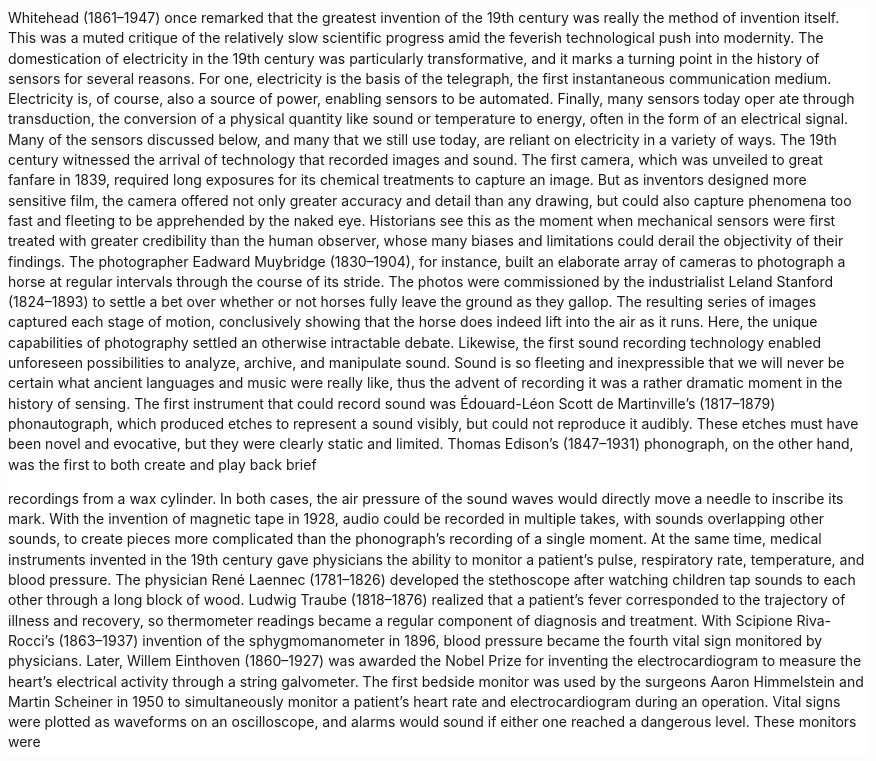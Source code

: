 Whitehead (1861–1947) once remarked that the greatest invention of the
19th century was really the method of invention itself. This was a muted
critique of the relatively slow scientific progress amid the feverish
technological push into modernity. The domestication of electricity in
the 19th century was particularly transformative, and it marks a turning
point in the history of sensors for several reasons. For one,
electricity is the basis of the telegraph, the first instantaneous
communication medium. Electricity is, of course, also a source of power,
enabling sensors to be automated. Finally, many sensors today oper ate
through transduction, the conversion of a physical quantity like sound
or temperature to energy, often in the form of an electrical signal.
Many of the sensors discussed below, and many that we still use today,
are reliant on electricity in a variety of ways. The 19th century
witnessed the arrival of technology that recorded images and sound. The
first camera, which was unveiled to great fanfare in 1839, required long
exposures for its chemical treatments to capture an image. But as
inventors designed more sensitive film, the camera offered not only
greater accuracy and detail than any drawing, but could also capture
phenomena too fast and fleeting to be apprehended by the naked eye.
Historians see this as the moment when mechanical sensors were first
treated with greater credibility than the human observer, whose many
biases and limitations could derail the objectivity of their findings.
The photographer Eadward Muybridge (1830–1904), for instance, built an
elaborate array of cameras to photograph a horse at regular intervals
through the course of its stride. The photos were commissioned by the
industrialist Leland Stanford (1824–1893) to settle a bet over whether
or not horses fully leave the ground as they gallop. The resulting
series of images captured each stage of motion, conclusively showing
that the horse does indeed lift into the air as it runs. Here, the
unique capabilities of photography settled an otherwise intractable
debate. Likewise, the first sound recording technology enabled
unforeseen possibilities to analyze, archive, and manipulate sound.
Sound is so fleeting and inexpressible that we will never be certain
what ancient languages and music were really like, thus the advent of
recording it was a rather dramatic moment in the history of sensing. The
first instrument that could record sound was Édouard-Léon Scott de
Martinville’s (1817–1879) phonautograph, which produced etches to
represent a sound visibly, but could not reproduce it audibly. These
etches must have been novel and evocative, but they were clearly static
and limited. Thomas Edison’s (1847–1931) phonograph, on the other hand,
was the first to both create and play back brief

recordings from a wax cylinder. In both cases, the air pressure of the
sound waves would directly move a needle to inscribe its mark. With the
invention of magnetic tape in 1928, audio could be recorded in multiple
takes, with sounds overlapping other sounds, to create pieces more
complicated than the phonograph’s recording of a single moment. At the
same time, medical instruments invented in the 19th century gave
physicians the ability to monitor a patient’s pulse, respiratory rate,
temperature, and blood pressure. The physician René Laennec (1781–1826)
developed the stethoscope after watching children tap sounds to each
other through a long block of wood. Ludwig Traube (1818–1876) realized
that a patient’s fever corresponded to the trajectory of illness and
recovery, so thermometer readings became a regular component of
diagnosis and treatment. With Scipione Riva-Rocci’s (1863–1937)
invention of the sphygmomanometer in 1896, blood pressure became the
fourth vital sign monitored by physicians. Later, Willem Einthoven
(1860–1927) was awarded the Nobel Prize for inventing the
electrocardiogram to measure the heart’s electrical activity through a
string galvometer. The first bedside monitor was used by the surgeons
Aaron Himmelstein and Martin Scheiner in 1950 to simultaneously monitor
a patient’s heart rate and electrocardiogram during an operation. Vital
signs were plotted as waveforms on an oscilloscope, and alarms would
sound if either one reached a dangerous level. These monitors were